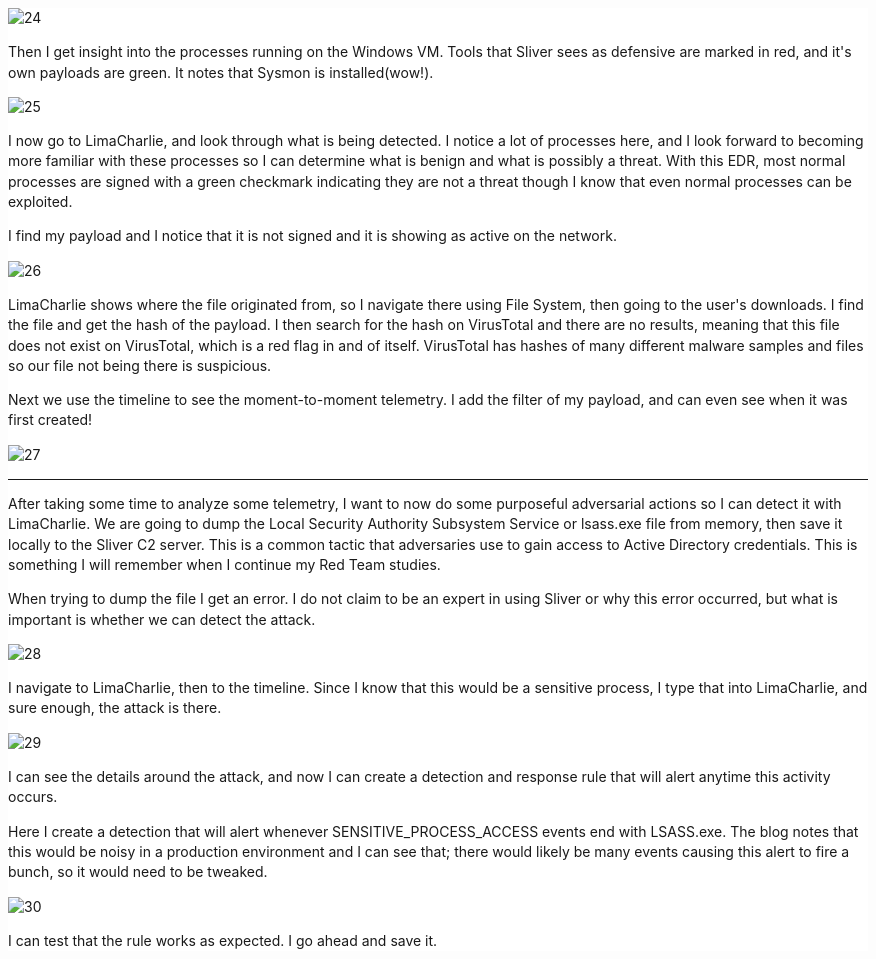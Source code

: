 ![24](/soc-analyst/24-whoamiprivs.png)

Then I get insight into the processes running on the Windows VM. Tools that Sliver sees as defensive are marked in red, and it's own payloads are green. It notes that Sysmon is installed(wow!). 

![25](/soc-analyst/25-processes.png)

I now go to LimaCharlie, and look through what is being detected. I notice a lot of processes here, and I look forward to becoming more familiar with these processes so I can determine what is benign and what is possibly a threat. With this EDR, most normal processes are signed with a green checkmark indicating they are not a threat though I know that even normal processes can be exploited.

I find my payload and I notice that it is not signed and it is showing as active on the network.

![26](/soc-analyst/26-hashofpayload.png)

LimaCharlie shows where the file originated from, so I navigate there using File System, then going to the user's downloads. I find the file and get the hash of the payload. I then search for the hash on VirusTotal and there are no results, meaning that this file does not exist on VirusTotal, which is a red flag in and of itself. VirusTotal has hashes of many different malware samples and files so our file not being there is suspicious.

Next we use the timeline to see the moment-to-moment telemetry. I add the filter of my payload, and can even see when it was first created!

![27](/soc-analyst/27-timeline.png)

---

After taking some time to analyze some telemetry, I want to now do some purposeful adversarial actions so I can detect it with LimaCharlie. We are going to dump the Local Security Authority Subsystem Service or lsass.exe file from memory, then save it locally to the Sliver C2 server. This is a common tactic that adversaries use to gain access to Active Directory credentials. This is something I will remember when I continue my Red Team studies.

When trying to dump the file I get an error. I do not claim to be an expert in using Sliver or why this error occurred, but what is important is whether we can detect the attack. 

![28](/soc-analyst/28-lsass.png)

I navigate to LimaCharlie, then to the timeline. Since I know that this would be a sensitive process, I type that into LimaCharlie, and sure enough, the attack is there.

![29](/soc-analyst/29-sensitiveprocess.png)

I can see the details around the attack, and now I can create a detection and response rule that will alert anytime this activity occurs.

Here I create a detection that will alert whenever SENSITIVE_PROCESS_ACCESS events end with LSASS.exe. The blog notes that this would be noisy in a production environment and I can see that; there would likely be many events causing this alert to fire a bunch, so it would need to be tweaked.

![30](/soc-analyst/30-lsassrules.png)

I can test that the rule works as expected. I go ahead and save it.
